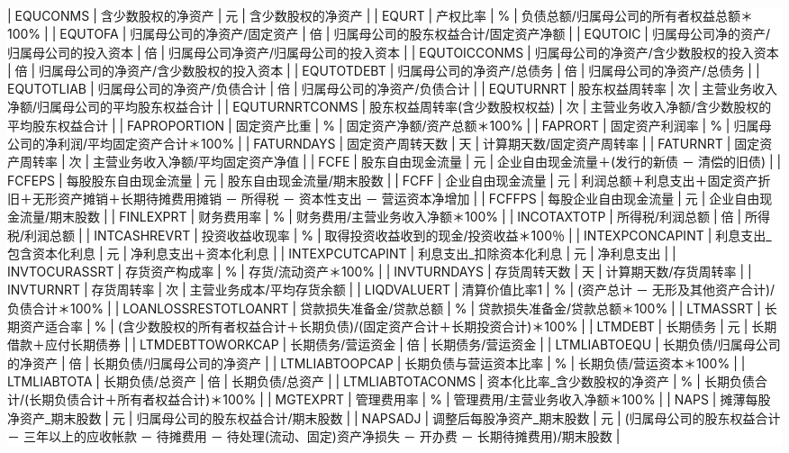| EQUCONMS              | 含少数股权的净资产                            | 元   | 含少数股权的净资产                                           |
| EQURT                 | 产权比率                                      | %    | 负债总额/归属母公司的所有者权益总额＊100%                    |
| EQUTOFA               | 归属母公司的净资产/固定资产                   | 倍   | 归属母公司的股东权益合计/固定资产净额                        |
| EQUTOIC               | 归属母公司净的资产/归属母公司的投入资本       | 倍   | 归属母公司净资产/归属母公司的投入资本                        |
| EQUTOICCONMS          | 归属母公司的净资产/含少数股权的投入资本       | 倍   | 归属母公司的净资产/含少数股权的投入资本                      |
| EQUTOTDEBT            | 归属母公司的净资产/总债务                     | 倍   | 归属母公司的净资产/总债务                                    |
| EQUTOTLIAB            | 归属母公司的净资产/负债合计                   | 倍   | 归属母公司的净资产/负债合计                                  |
| EQUTURNRT             | 股东权益周转率                                | 次   | 主营业务收入净额/归属母公司的平均股东权益合计                |
| EQUTURNRTCONMS        | 股东权益周转率(含少数股权权益)                | 次   | 主营业务收入净额/含少数股权的平均股东权益合计                |
| FAPROPORTION          | 固定资产比重                                  | %    | 固定资产净额/资产总额＊100%                                  |
| FAPRORT               | 固定资产利润率                                | %    | 归属母公司的净利润/平均固定资产合计＊100%                    |
| FATURNDAYS            | 固定资产周转天数                              | 天   | 计算期天数/固定资产周转率                                    |
| FATURNRT              | 固定资产周转率                                | 次   | 主营业务收入净额/平均固定资产净值                            |
| FCFE                  | 股东自由现金流量                              | 元   | 企业自由现金流量＋(发行的新债 －  清偿的旧债)                |
| FCFEPS                | 每股股东自由现金流量                          | 元   | 股东自由现金流量/期末股数                                    |
| FCFF                  | 企业自由现金流量                              | 元   | 利润总额＋利息支出＋固定资产折旧＋无形资产摊销＋长期待摊费用摊销  － 所得税 － 资本性支出 － 营运资本净增加 |
| FCFFPS                | 每股企业自由现金流量                          | 元   | 企业自由现金流量/期末股数                                    |
| FINLEXPRT             | 财务费用率                                    | %    | 财务费用/主营业务收入净额＊100%                              |
| INCOTAXTOTP           | 所得税/利润总额                               | 倍   | 所得税/利润总额                                              |
| INTCASHREVRT          | 投资收益收现率                                | %    | 取得投资收益收到的现金/投资收益＊100％                       |
| INTEXPCONCAPINT       | 利息支出_包含资本化利息                       | 元   | 净利息支出＋资本化利息                                       |
| INTEXPCUTCAPINT       | 利息支出_扣除资本化利息                       | 元   | 净利息支出                                                   |
| INVTOCURASSRT         | 存货资产构成率                                | %    | 存货/流动资产＊100%                                          |
| INVTURNDAYS           | 存货周转天数                                  | 天   | 计算期天数/存货周转率                                        |
| INVTURNRT             | 存货周转率                                    | 次   | 主营业务成本/平均存货余额                                    |
| LIQDVALUERT           | 清算价值比率1                                 | %    | (资产总计 －  无形及其他资产合计)/负债合计＊100%             |
| LOANLOSSRESTOTLOANRT  | 贷款损失准备金/贷款总额                       | %    | 贷款损失准备金/贷款总额＊100%                                |
| LTMASSRT              | 长期资产适合率                                | %    | (含少数股权的所有者权益合计＋长期负债)/(固定资产合计＋长期投资合计)＊100% |
| LTMDEBT               | 长期债务                                      | 元   | 长期借款＋应付长期债券                                       |
| LTMDEBTTOWORKCAP      | 长期债务/营运资金                             | 倍   | 长期债务/营运资金                                            |
| LTMLIABTOEQU          | 长期负债/归属母公司的净资产                   | 倍   | 长期负债/归属母公司的净资产                                  |
| LTMLIABTOOPCAP        | 长期负债与营运资本比率                        | %    | 长期负债/营运资本＊100%                                      |
| LTMLIABTOTA           | 长期负债/总资产                               | 倍   | 长期负债/总资产                                              |
| LTMLIABTOTACONMS      | 资本化比率_含少数股权的净资产                 | %    | 长期负债合计/(长期负债合计＋所有者权益合计)＊100%            |
| MGTEXPRT              | 管理费用率                                    | %    | 管理费用/主营业务收入净额＊100%                              |
| NAPS                  | 摊薄每股净资产_期末股数                       | 元   | 归属母公司的股东权益合计/期末股数                            |
| NAPSADJ               | 调整后每股净资产_期末股数                     | 元   | (归属母公司的股东权益合计 －  三年以上的应收帐款 － 待摊费用 － 待处理(流动、固定)资产净损失 － 开办费 － 长期待摊费用)/期末股数 |